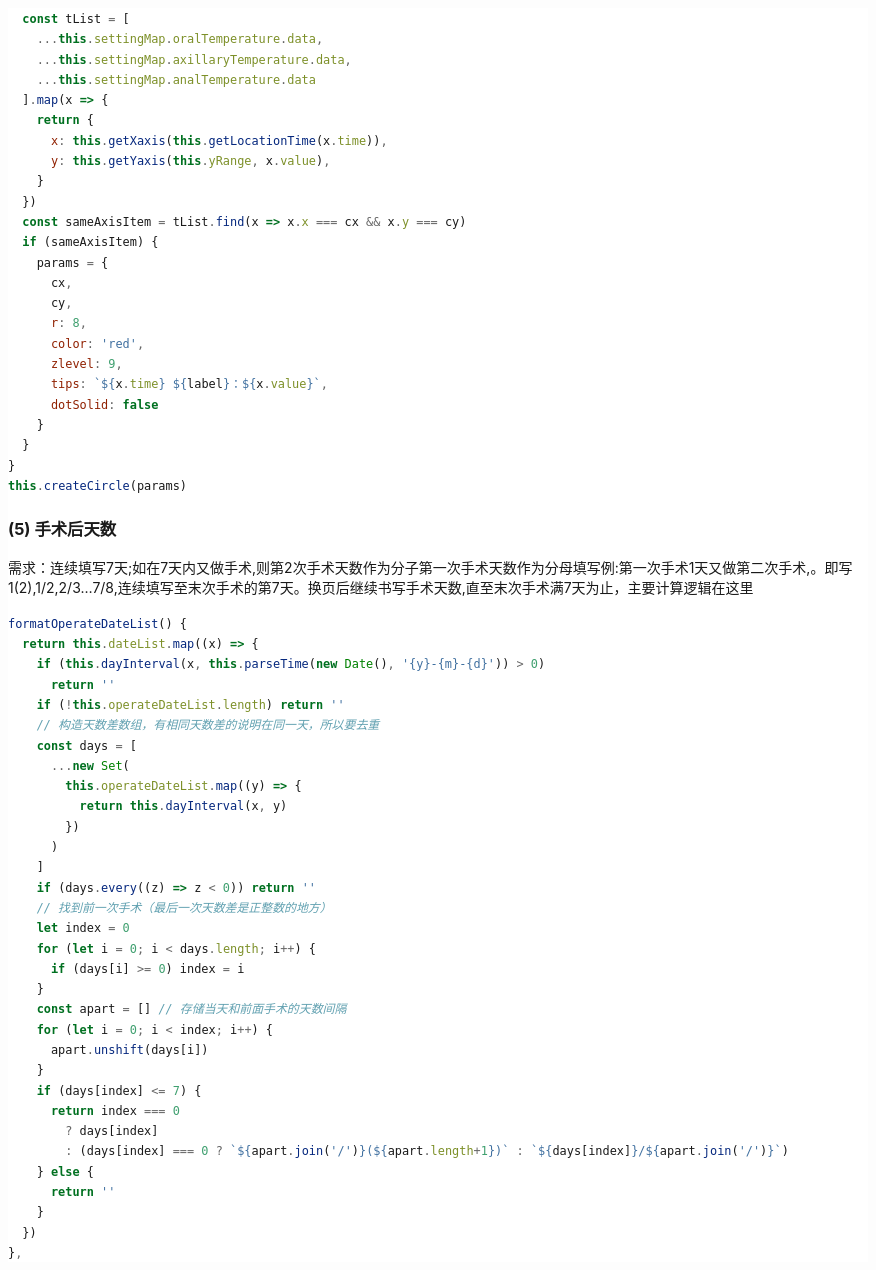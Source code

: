```js
  const tList = [
    ...this.settingMap.oralTemperature.data, 
    ...this.settingMap.axillaryTemperature.data, 
    ...this.settingMap.analTemperature.data
  ].map(x => {
    return {
      x: this.getXaxis(this.getLocationTime(x.time)),
      y: this.getYaxis(this.yRange, x.value),
    }
  })
  const sameAxisItem = tList.find(x => x.x === cx && x.y === cy)
  if (sameAxisItem) {
    params = {
      cx,
      cy,
      r: 8,
      color: 'red',
      zlevel: 9,
      tips: `${x.time} ${label}：${x.value}`,
      dotSolid: false
    }
  }
}
this.createCircle(params)
```
### (5) 手术后天数
需求：连续填写7天;如在7天内又做手术,则第2次手术天数作为分子第一次手术天数作为分母填写例:第一次手术1天又做第二次手术,。即写1(2),1/2,2/3…7/8,连续填写至末次手术的第7天。换页后继续书写手术天数,直至末次手术满7天为止，主要计算逻辑在这里
```js
formatOperateDateList() {
  return this.dateList.map((x) => {
    if (this.dayInterval(x, this.parseTime(new Date(), '{y}-{m}-{d}')) > 0)
      return ''
    if (!this.operateDateList.length) return ''
    // 构造天数差数组，有相同天数差的说明在同一天，所以要去重
    const days = [
      ...new Set(
        this.operateDateList.map((y) => {
          return this.dayInterval(x, y)
        })
      )
    ]
    if (days.every((z) => z < 0)) return ''
    // 找到前一次手术（最后一次天数差是正整数的地方）
    let index = 0
    for (let i = 0; i < days.length; i++) {
      if (days[i] >= 0) index = i
    }
    const apart = [] // 存储当天和前面手术的天数间隔
    for (let i = 0; i < index; i++) {
      apart.unshift(days[i])
    }
    if (days[index] <= 7) {
      return index === 0
        ? days[index]
        : (days[index] === 0 ? `${apart.join('/')}(${apart.length+1})` : `${days[index]}/${apart.join('/')}`)
    } else {
      return ''
    }
  })
},
```